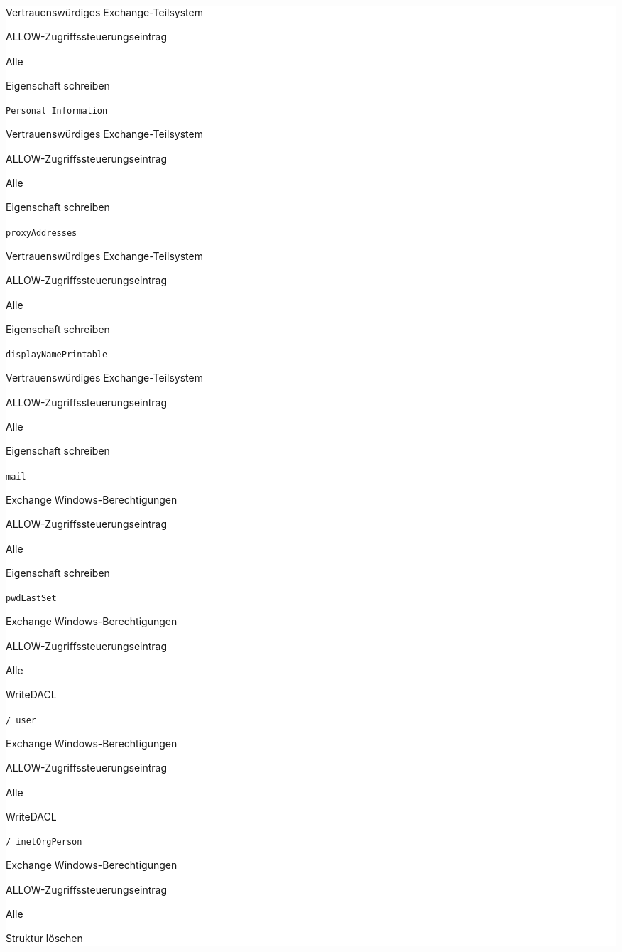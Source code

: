 <td><p></p></td>
</tr>
<tr class="even">
<td><p>Vertrauenswürdiges Exchange-Teilsystem</p></td>
<td><p>ALLOW-Zugriffssteuerungseintrag</p></td>
<td><p>Alle</p></td>
<td><p>Eigenschaft schreiben</p></td>
<td><p><code>Personal Information</code></p></td>
<td><p></p></td>
</tr>
<tr class="odd">
<td><p>Vertrauenswürdiges Exchange-Teilsystem</p></td>
<td><p>ALLOW-Zugriffssteuerungseintrag</p></td>
<td><p>Alle</p></td>
<td><p>Eigenschaft schreiben</p></td>
<td><p><code>proxyAddresses</code></p></td>
<td><p></p></td>
</tr>
<tr class="even">
<td><p>Vertrauenswürdiges Exchange-Teilsystem</p></td>
<td><p>ALLOW-Zugriffssteuerungseintrag</p></td>
<td><p>Alle</p></td>
<td><p>Eigenschaft schreiben</p></td>
<td><p><code>displayNamePrintable</code></p></td>
<td><p></p></td>
</tr>
<tr class="odd">
<td><p>Vertrauenswürdiges Exchange-Teilsystem</p></td>
<td><p>ALLOW-Zugriffssteuerungseintrag</p></td>
<td><p>Alle</p></td>
<td><p>Eigenschaft schreiben</p></td>
<td><p><code>mail</code></p></td>
<td><p></p></td>
</tr>
<tr class="even">
<td><p>Exchange Windows-Berechtigungen</p></td>
<td><p>ALLOW-Zugriffssteuerungseintrag</p></td>
<td><p>Alle</p></td>
<td><p>Eigenschaft schreiben</p></td>
<td><p><code>pwdLastSet</code></p></td>
<td><p></p></td>
</tr>
<tr class="odd">
<td><p>Exchange Windows-Berechtigungen</p></td>
<td><p>ALLOW-Zugriffssteuerungseintrag</p></td>
<td><p>Alle</p></td>
<td><p>WriteDACL</p></td>
<td><p><code>/ user</code></p></td>
<td><p></p></td>
</tr>
<tr class="even">
<td><p>Exchange Windows-Berechtigungen</p></td>
<td><p>ALLOW-Zugriffssteuerungseintrag</p></td>
<td><p>Alle</p></td>
<td><p>WriteDACL</p>
<p></p></td>
<td><p><code>/ inetOrgPerson</code></p></td>
<td><p></p></td>
</tr>
<tr class="odd">
<td><p>Exchange Windows-Berechtigungen</p></td>
<td><p>ALLOW-Zugriffssteuerungseintrag</p></td>
<td><p>Alle</p></td>
<td><p>Struktur löschen</p></td>
